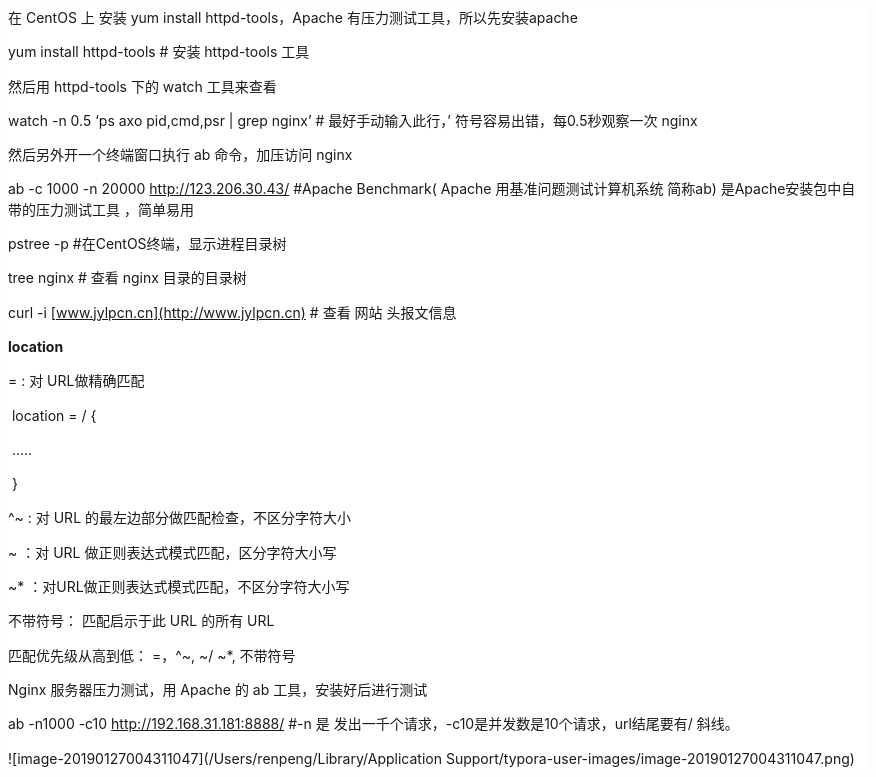 

在 CentOS 上 安装 yum install httpd-tools，Apache 有压力测试工具，所以先安装apache

yum install httpd-tools # 安装 httpd-tools 工具



然后用 httpd-tools 下的 watch 工具来查看

watch -n 0.5 ‘ps axo pid,cmd,psr | grep nginx’   # 最好手动输入此行，’ 符号容易出错，每0.5秒观察一次 nginx 



然后另外开一个终端窗口执行 ab 命令，加压访问 nginx 

ab -c 1000 -n 20000 <http://123.206.30.43/>    #Apache Benchmark( Apache 用基准问题测试计算机系统  简称ab) 是Apache安装包中自带的压力测试工具 ，简单易用











pstree -p   #在CentOS终端，显示进程目录树

tree nginx   # 查看 nginx 目录的目录树

curl -i [www.jylpcn.cn](http://www.jylpcn.cn)   # 查看 网站 头报文信息











**location**



= : 对 URL做精确匹配

​       location = / {

​         …..

​        }



^~ :  对 URL 的最左边部分做匹配检查，不区分字符大小

~ ：对 URL 做正则表达式模式匹配，区分字符大小写

~* ：对URL做正则表达式模式匹配，不区分字符大小写

不带符号： 匹配启示于此 URL 的所有 URL



匹配优先级从高到低： =，^~, ~/ ~*, 不带符号







Nginx 服务器压力测试，用 Apache 的 ab 工具，安装好后进行测试

ab -n1000 -c10 <http://192.168.31.181:8888/>    #-n 是 发出一千个请求，-c10是并发数是10个请求，url结尾要有/ 斜线。





![image-20190127004311047](/Users/renpeng/Library/Application Support/typora-user-images/image-20190127004311047.png)